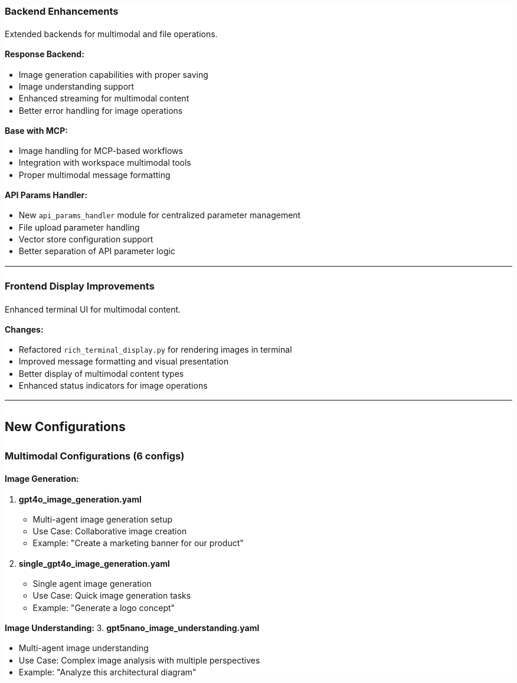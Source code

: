 
### Backend Enhancements

Extended backends for multimodal and file operations.

**Response Backend:**
- Image generation capabilities with proper saving
- Image understanding support
- Enhanced streaming for multimodal content
- Better error handling for image operations

**Base with MCP:**
- Image handling for MCP-based workflows
- Integration with workspace multimodal tools
- Proper multimodal message formatting

**API Params Handler:**
- New `api_params_handler` module for centralized parameter management
- File upload parameter handling
- Vector store configuration support
- Better separation of API parameter logic

---

### Frontend Display Improvements

Enhanced terminal UI for multimodal content.

**Changes:**
- Refactored `rich_terminal_display.py` for rendering images in terminal
- Improved message formatting and visual presentation
- Better display of multimodal content types
- Enhanced status indicators for image operations

---

## New Configurations

### Multimodal Configurations (6 configs)

**Image Generation:**
1. **gpt4o_image_generation.yaml**
   - Multi-agent image generation setup
   - Use Case: Collaborative image creation
   - Example: "Create a marketing banner for our product"

2. **single_gpt4o_image_generation.yaml**
   - Single agent image generation
   - Use Case: Quick image generation tasks
   - Example: "Generate a logo concept"

**Image Understanding:**
3. **gpt5nano_image_understanding.yaml**
   - Multi-agent image understanding
   - Use Case: Complex image analysis with multiple perspectives
   - Example: "Analyze this architectural diagram"
